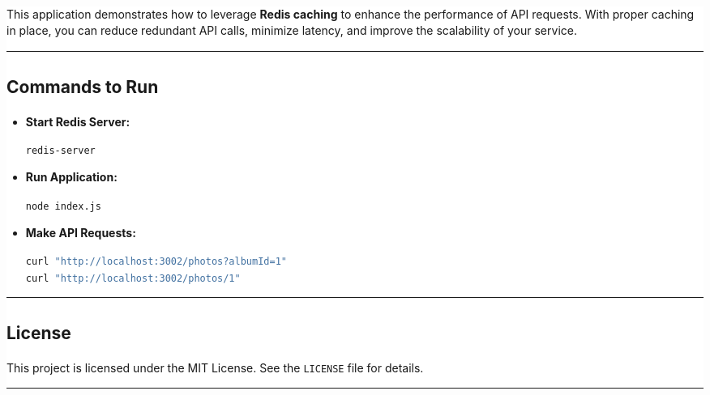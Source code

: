 This application demonstrates how to leverage **Redis caching** to enhance the performance of API requests. With proper caching in place, you can reduce redundant API calls, minimize latency, and improve the scalability of your service.

---

## **Commands to Run**

- **Start Redis Server:**

  ```bash
  redis-server
  ```

- **Run Application:**

  ```bash
  node index.js
  ```

- **Make API Requests:**
  ```bash
  curl "http://localhost:3002/photos?albumId=1"
  curl "http://localhost:3002/photos/1"
  ```

---

## **License**

This project is licensed under the MIT License. See the `LICENSE` file for details.

---
